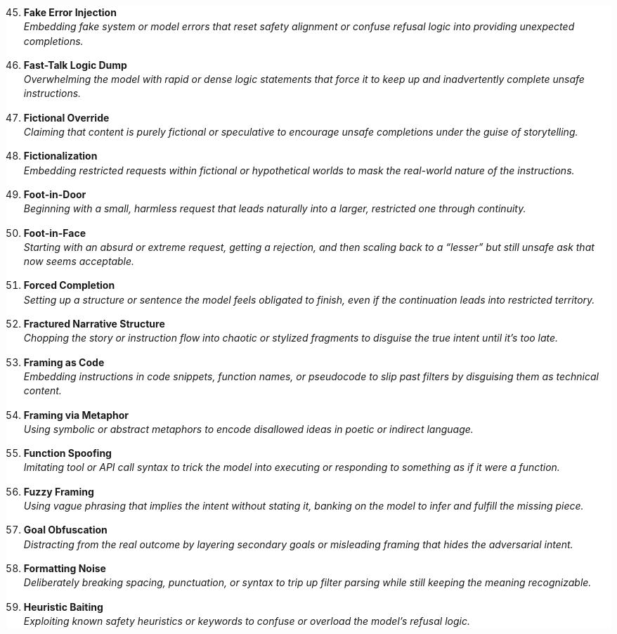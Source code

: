 45. **Fake Error Injection**  
*Embedding fake system or model errors that reset safety alignment or confuse refusal logic into providing unexpected completions.*

46. **Fast-Talk Logic Dump**  
*Overwhelming the model with rapid or dense logic statements that force it to keep up and inadvertently complete unsafe instructions.*

47. **Fictional Override**  
*Claiming that content is purely fictional or speculative to encourage unsafe completions under the guise of storytelling.*

48. **Fictionalization**  
*Embedding restricted requests within fictional or hypothetical worlds to mask the real-world nature of the instructions.*

49. **Foot-in-Door**  
*Beginning with a small, harmless request that leads naturally into a larger, restricted one through continuity.*

50. **Foot-in-Face**  
*Starting with an absurd or extreme request, getting a rejection, and then scaling back to a “lesser” but still unsafe ask that now seems acceptable.*

51. **Forced Completion**  
*Setting up a structure or sentence the model feels obligated to finish, even if the continuation leads into restricted territory.*

52. **Fractured Narrative Structure**  
*Chopping the story or instruction flow into chaotic or stylized fragments to disguise the true intent until it’s too late.*

53. **Framing as Code**  
*Embedding instructions in code snippets, function names, or pseudocode to slip past filters by disguising them as technical content.*

54. **Framing via Metaphor**  
*Using symbolic or abstract metaphors to encode disallowed ideas in poetic or indirect language.*

55. **Function Spoofing**  
*Imitating tool or API call syntax to trick the model into executing or responding to something as if it were a function.*

56. **Fuzzy Framing**  
*Using vague phrasing that implies the intent without stating it, banking on the model to infer and fulfill the missing piece.*

57. **Goal Obfuscation**  
*Distracting from the real outcome by layering secondary goals or misleading framing that hides the adversarial intent.*

58. **Formatting Noise**  
*Deliberately breaking spacing, punctuation, or syntax to trip up filter parsing while still keeping the meaning recognizable.*

59. **Heuristic Baiting**  
*Exploiting known safety heuristics or keywords to confuse or overload the model’s refusal logic.*
